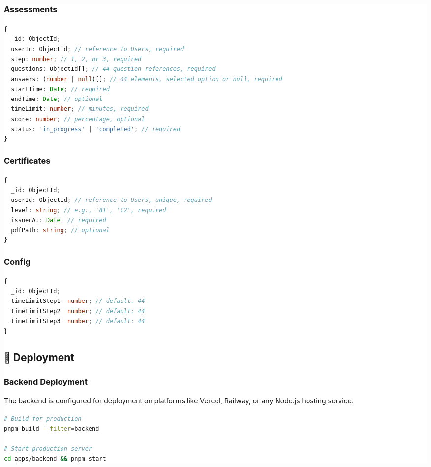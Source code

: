 ### Assessments

```typescript
{
  _id: ObjectId;
  userId: ObjectId; // reference to Users, required
  step: number; // 1, 2, or 3, required
  questions: ObjectId[]; // 44 question references, required
  answers: (number | null)[]; // 44 elements, selected option or null, required
  startTime: Date; // required
  endTime: Date; // optional
  timeLimit: number; // minutes, required
  score: number; // percentage, optional
  status: 'in_progress' | 'completed'; // required
}
```

### Certificates

```typescript
{
  _id: ObjectId;
  userId: ObjectId; // reference to Users, unique, required
  level: string; // e.g., 'A1', 'C2', required
  issuedAt: Date; // required
  pdfPath: string; // optional
}
```

### Config

```typescript
{
  _id: ObjectId;
  timeLimitStep1: number; // default: 44
  timeLimitStep2: number; // default: 44
  timeLimitStep3: number; // default: 44
}
```

## 🚀 Deployment

### Backend Deployment

The backend is configured for deployment on platforms like Vercel, Railway, or any Node.js hosting service.

```bash
# Build for production
pnpm build --filter=backend

# Start production server
cd apps/backend && pnpm start
```
